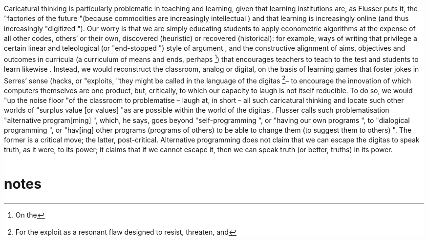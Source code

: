 Caricatural thinking is particularly problematic in teaching and learning, given that learning institutions are, as Flusser puts it, the "factories of the future "(because commodities are increasingly intellectual ) and that learning is increasingly online (and thus increasingly "digitized "). Our worry is that we are simply educating students to apply econometric algorithms at the expense of all other codes, others’ or their own, discovered (heuristic) or recovered (historical): for example, ways of writing that privilege a certain linear and teleological (or "end-stopped ") style of argument , and the constructive alignment of aims, objectives and outcomes in curricula (a curriculum of means and ends, perhaps [^32]) that encourages teachers to teach to the test and students to learn likewise . Instead, we would reconstruct the classroom, analog or digital, on the basis of learning games that foster jokes in Serres’ sense (hacks, or "exploits, "they might be called in the language of the digitas [^33]– to encourage the innovation of which computers themselves are one product, but, critically, to which our capacity to laugh is not itself reducible. To do so, we would "up the noise floor "of the classroom to problematise – laugh at, in short – all such caricatural thinking and locate such other worlds of "surplus value [or values] "as are possible within the world of the digitas . Flusser calls such problematisation "alternative program[ming] ", which, he says, goes beyond "self-programming ", or "having our own programs ", to "dialogical programming ", or "hav[ing] other programs (programs of others) to be able to change them (to suggest them to others) ". The former is a critical move; the latter, post-critical. Alternative programming does not claim that we can escape the digitas to speak truth, as it were, to its power; it claims that if we cannot escape it, then we can speak truth (or better, truths) in its power. 


# notes

[^1]:  What Flusser calls a techno-image, or technical image, we call a digital image-text,
                  in order to capture better his sense of the dialectic u[of] image/text, the
                     divorce between text and image in alphabetic culture, that has
                  entered its slow decadence with the advent of digital image-texts [Flusser
                  2012, 1] – and the ambiguous position vis-à-vis the digitas in which predigital
                  reader-writers consequently find themselves. 
[^2]:  For the liminal third category of the
                     digital settler (digital natives and immigrants being the
                  other categories), see . 
[^3]: Disposition – or construction
                  – looks at both lines of visibility, enunciation, force, and subjectification, and lines of fracture and flight: respectively, lines of stratification or sedimentation
                  (territorialization) and lines
                     leading to the present day or creativity (deterritorialization) . 
[^4]:  For the picture
                     theory of language, see .
               
[^5]:  For language games, see ; for his repudiation of
                  the picture theoryof
                  language, see  (sections 94-125).
               
[^6]: In this, we – and Flusser – differ
                  from Heidegger, who is concerned with the self (Dasein as a self-interpreting, self-articulating entity: where his concern is phenomenology, ours
                  is communicology (see
                  Flusser’s On the Theory of Communication). 
[^7]: For a definition of a text as verbal, visual, oral, and numeric data, in the form of
                     maps, prints, and music, of archives of recorded sound, of films, videos, and
                     any computer-stored information, see 
[^8]: Our use of the catch-all term screen might
                        well not capture the full range of screening
                        technologies; Wardrip-Fruin uses the term surface,
                        which seems to us more capacious but perhaps less suggestive . 
[^9]:  For the history of zero, see ;
                  for technological levers, see . 
[^10]:  For real abstraction as concretization, see .
                  The term comes from Marx and Engels’ Introduction to a
                     Critique of Political Economy. 
[^11]:  Compare the
                  structuralist reading of the zero in ; she
                  cites, in particular, Deleuze’s How Do We Recognize
                     Structuralism?. 
[^12]:  Compare  on [t]he relationship … between digital images and the
                     algorithms that generate them: she draws a distinction between the form of information
                        mathesis and information as form-in-material
                        (graphesis). An alternative model of this
                  interplay, albeit a rather writerly one, is offered in Aarseth’s
                     Cybertext, which distinguishes between scriptons (text
                        strings as they appear to readers), textons (text strings as
                        they exist in the text), and traversal functions (the mechanism
                        by which scriptons are revealed or generated from textons).
[^13]:  Rancière defines a distribution of the sensible as an apportionment of parts and positions ...
                     based on a distribution of spaces, times, and forms of activity, in

[^14]:  See . An
[^15]:  See McKenzie’s argument that
[^16]:  For a summary of the
[^17]: For ideas and seeing, see . 
[^19]:  Compare . 
[^20]:  For calculation and calculability – or mathesis – as
[^21]:  See  and . 
[^22]:  See . The term prosumer is, of course,
[^23]:  For technical capitalism, or
[^24]:  The
[^25]:  For such fearless
[^26]:  Compare Flusser on electronic
[^27]:  For an example of this kind of work by a leading neuroscientist, see
[^28]:  For the portfolio self, see ; elsewhere, he describes a modular self; see .
[^29]:  Peirce’s
[^30]:  We draw here on the work of a student who
[^31]:  For technology as the accident of techno-science, see . 
[^32]:  On the
[^33]:  For the exploit as a resonant flaw designed to resist, threaten, and